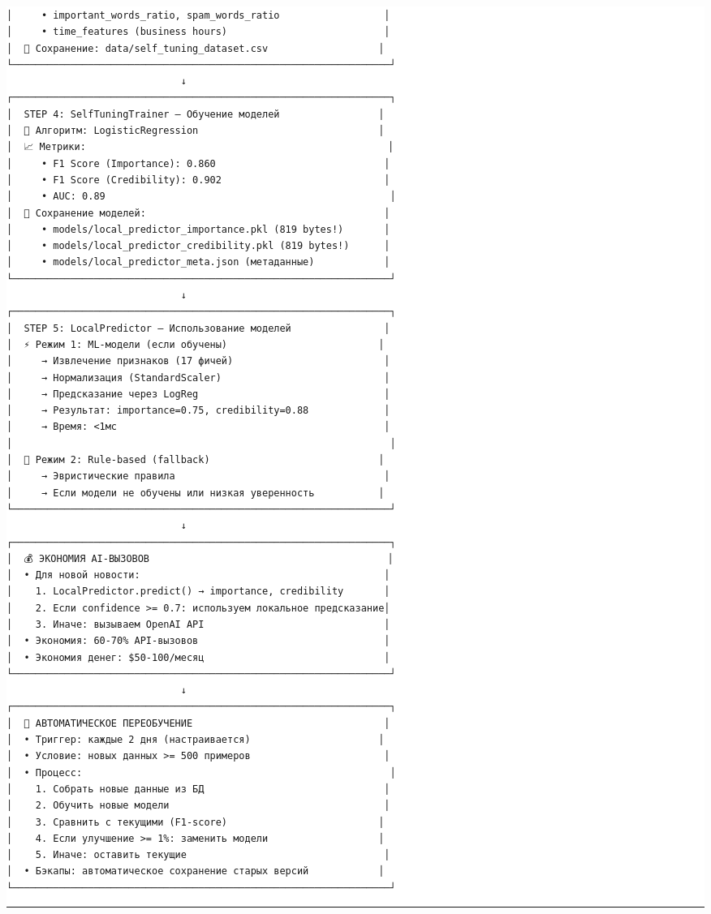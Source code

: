 ```
│     • important_words_ratio, spam_words_ratio                  │
│     • time_features (business hours)                           │
│  💾 Сохранение: data/self_tuning_dataset.csv                   │
└─────────────────────────────────────────────────────────────────┘
                              ↓
┌─────────────────────────────────────────────────────────────────┐
│  STEP 4: SelfTuningTrainer — Обучение моделей                 │
│  🤖 Алгоритм: LogisticRegression                               │
│  📈 Метрики:                                                    │
│     • F1 Score (Importance): 0.860                             │
│     • F1 Score (Credibility): 0.902                            │
│     • AUC: 0.89                                                 │
│  💾 Сохранение моделей:                                         │
│     • models/local_predictor_importance.pkl (819 bytes!)       │
│     • models/local_predictor_credibility.pkl (819 bytes!)      │
│     • models/local_predictor_meta.json (метаданные)            │
└─────────────────────────────────────────────────────────────────┘
                              ↓
┌─────────────────────────────────────────────────────────────────┐
│  STEP 5: LocalPredictor — Использование моделей                │
│  ⚡ Режим 1: ML-модели (если обучены)                          │
│     → Извлечение признаков (17 фичей)                          │
│     → Нормализация (StandardScaler)                            │
│     → Предсказание через LogReg                                │
│     → Результат: importance=0.75, credibility=0.88             │
│     → Время: <1мс                                              │
│                                                                 │
│  🔄 Режим 2: Rule-based (fallback)                             │
│     → Эвристические правила                                    │
│     → Если модели не обучены или низкая уверенность           │
└─────────────────────────────────────────────────────────────────┘
                              ↓
┌─────────────────────────────────────────────────────────────────┐
│  💰 ЭКОНОМИЯ AI-ВЫЗОВОВ                                         │
│  • Для новой новости:                                          │
│    1. LocalPredictor.predict() → importance, credibility       │
│    2. Если confidence >= 0.7: используем локальное предсказание│
│    3. Иначе: вызываем OpenAI API                               │
│  • Экономия: 60-70% API-вызовов                                │
│  • Экономия денег: $50-100/месяц                               │
└─────────────────────────────────────────────────────────────────┘
                              ↓
┌─────────────────────────────────────────────────────────────────┐
│  🔄 АВТОМАТИЧЕСКОЕ ПЕРЕОБУЧЕНИЕ                                 │
│  • Триггер: каждые 2 дня (настраивается)                      │
│  • Условие: новых данных >= 500 примеров                       │
│  • Процесс:                                                     │
│    1. Собрать новые данные из БД                               │
│    2. Обучить новые модели                                     │
│    3. Сравнить с текущими (F1-score)                          │
│    4. Если улучшение >= 1%: заменить модели                   │
│    5. Иначе: оставить текущие                                  │
│  • Бэкапы: автоматическое сохранение старых версий            │
└─────────────────────────────────────────────────────────────────┘
```

---